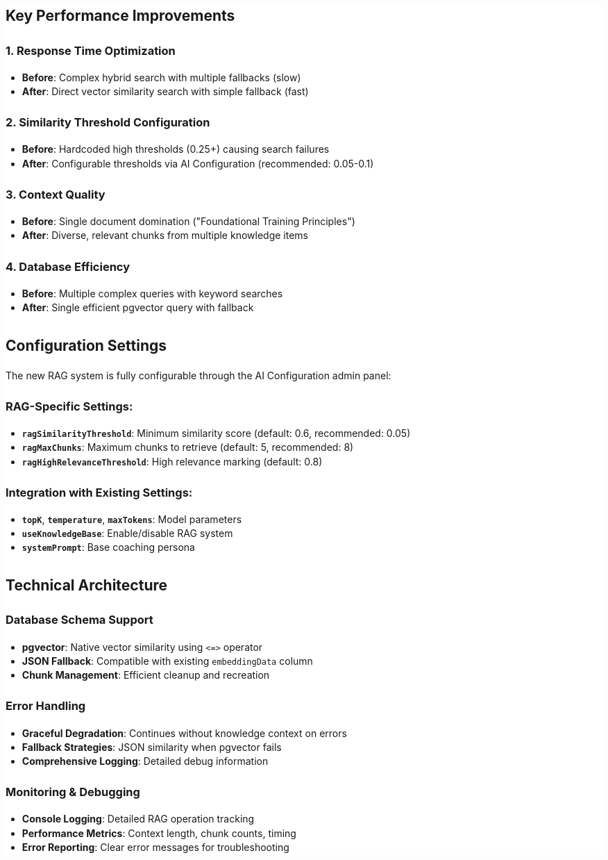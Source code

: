 ## Key Performance Improvements

### 1. **Response Time Optimization**
- **Before**: Complex hybrid search with multiple fallbacks (slow)
- **After**: Direct vector similarity search with simple fallback (fast)

### 2. **Similarity Threshold Configuration**
- **Before**: Hardcoded high thresholds (0.25+) causing search failures
- **After**: Configurable thresholds via AI Configuration (recommended: 0.05-0.1)

### 3. **Context Quality**
- **Before**: Single document domination ("Foundational Training Principles")
- **After**: Diverse, relevant chunks from multiple knowledge items

### 4. **Database Efficiency**
- **Before**: Multiple complex queries with keyword searches
- **After**: Single efficient pgvector query with fallback

## Configuration Settings

The new RAG system is fully configurable through the AI Configuration admin panel:

### RAG-Specific Settings:
- **`ragSimilarityThreshold`**: Minimum similarity score (default: 0.6, recommended: 0.05)
- **`ragMaxChunks`**: Maximum chunks to retrieve (default: 5, recommended: 8)
- **`ragHighRelevanceThreshold`**: High relevance marking (default: 0.8)

### Integration with Existing Settings:
- **`topK`**, **`temperature`**, **`maxTokens`**: Model parameters
- **`useKnowledgeBase`**: Enable/disable RAG system
- **`systemPrompt`**: Base coaching persona

## Technical Architecture

### Database Schema Support
- **pgvector**: Native vector similarity using `<=>` operator
- **JSON Fallback**: Compatible with existing `embeddingData` column
- **Chunk Management**: Efficient cleanup and recreation

### Error Handling
- **Graceful Degradation**: Continues without knowledge context on errors
- **Fallback Strategies**: JSON similarity when pgvector fails
- **Comprehensive Logging**: Detailed debug information

### Monitoring & Debugging
- **Console Logging**: Detailed RAG operation tracking
- **Performance Metrics**: Context length, chunk counts, timing
- **Error Reporting**: Clear error messages for troubleshooting
